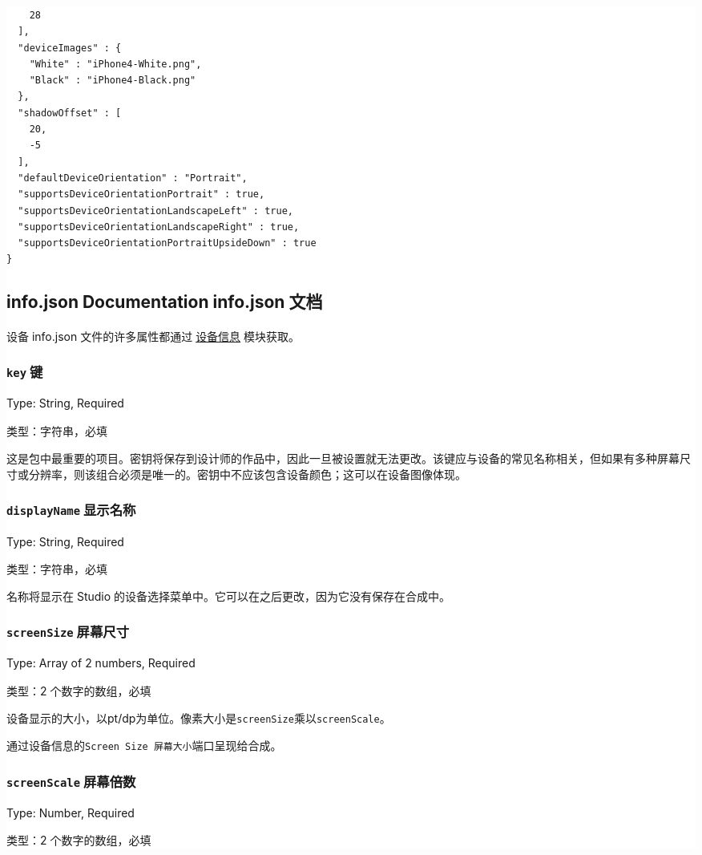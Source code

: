 ```
    28
  ],
  "deviceImages" : {
    "White" : "iPhone4-White.png",
    "Black" : "iPhone4-Black.png"
  },
  "shadowOffset" : [
    20,
    -5
  ],
  "defaultDeviceOrientation" : "Portrait",
  "supportsDeviceOrientationPortrait" : true,
  "supportsDeviceOrientationLandscapeLeft" : true,
  "supportsDeviceOrientationLandscapeRight" : true,
  "supportsDeviceOrientationPortraitUpsideDown" : true
}
```

## info.json Documentation info.json 文档

设备 info.json 文件的许多属性都通过 [设备信息](../Device/Device%20Info) 模块获取。

### `key` 键

Type: String, Required

类型：字符串，必填

这是包中最重要的项目。密钥将保存到设计师的作品中，因此一旦被设置就无法更改。该键应与设备的常见名称相关，但如果有多种屏幕尺寸或分辨率，则该组合必须是唯一的。密钥中不应该包含设备颜色；这可以在设备图像体现。

### `displayName` 显示名称

Type: String, Required

类型：字符串，必填

名称将显示在 Studio 的设备选择菜单中。它可以在之后更改，因为它没有保存在合成中。

### `screenSize` 屏幕尺寸

Type: Array of 2 numbers, Required

类型：2 个数字的数组，必填

设备显示的大小，以pt/dp为单位。像素大小是`screenSize`乘以`screenScale`。

通过设备信息的`Screen Size 屏幕大小`端口呈现给合成。

### `screenScale` 屏幕倍数

Type: Number, Required

类型：2 个数字的数组，必填
